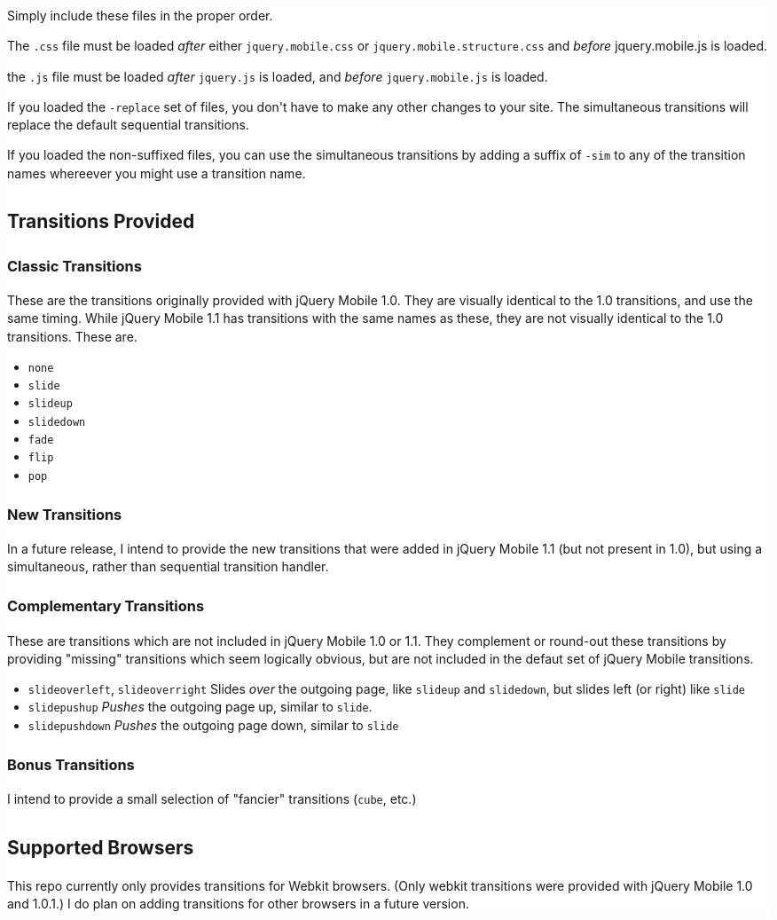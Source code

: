 Simply include these files in the proper order.

The `.css` file must be loaded *after* either `jquery.mobile.css` or `jquery.mobile.structure.css`
and *before* jquery.mobile.js is loaded.

the `.js` file must be loaded *after* `jquery.js` is loaded, and *before* `jquery.mobile.js` is
loaded.

If you loaded the `-replace` set of files, you don't have to make any other changes to your
site. The simultaneous transitions will replace the default sequential transitions.

If you loaded the non-suffixed files, you can use the simultaneous transitions by adding a
suffix of `-sim` to any of the transition names whereever you might use a transition name.

Transitions Provided
--------------------

### Classic Transitions

These are the transitions originally provided with jQuery Mobile 1.0. They are visually identical
to the 1.0 transitions, and use the same timing. While jQuery Mobile 1.1 has transitions with
the same names as these, they are not visually identical to the 1.0 transitions. These are.

- `none`
- `slide`
- `slideup`
- `slidedown`
- `fade`
- `flip`
- `pop`

### New Transitions

In a future release, I intend to provide the new transitions that were added in jQuery Mobile
1.1 (but not present in 1.0), but using a simultaneous, rather than sequential transition handler.

### Complementary Transitions

These are transitions which are not included in jQuery Mobile 1.0 or 1.1. They complement or
round-out these transitions by providing "missing" transitions which seem logically obvious, but
are not included in the defaut set of jQuery Mobile transitions.

- `slideoverleft`, `slideoverright` Slides *over* the outgoing page, like `slideup` and `slidedown`,
but slides left (or right) like `slide`
- `slidepushup` *Pushes* the outgoing page up, similar to `slide`.
- `slidepushdown` *Pushes* the outgoing page down, similar to `slide`

### Bonus Transitions

 I intend to provide a small selection of "fancier" transitions (`cube`, etc.)


Supported Browsers
------------------
This repo currently only provides transitions for Webkit browsers. (Only webkit transitions were
provided with jQuery Mobile 1.0 and 1.0.1.) I do plan on adding transitions for other browsers
in a future version.
